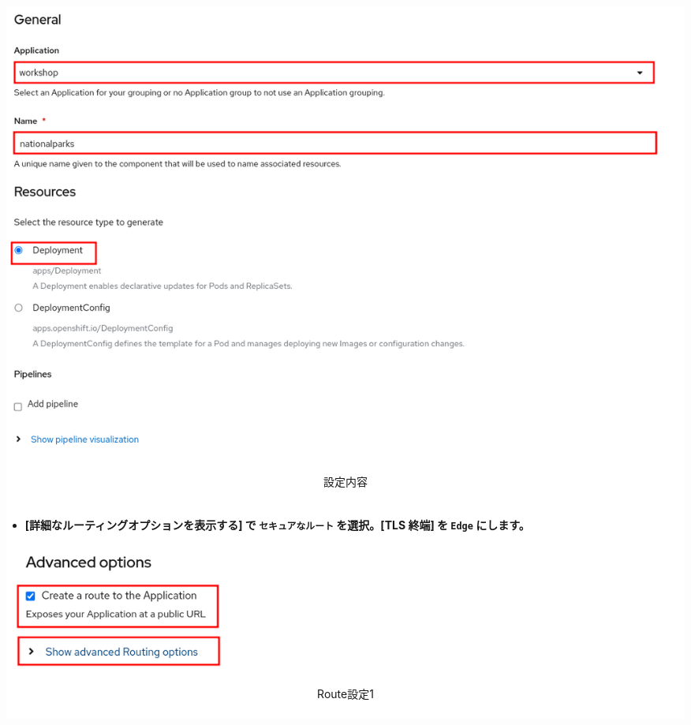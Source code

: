 ![設定内容](./images/04_93_nationalparks-configure-service1.png)
<div style="text-align: center;">設定内容</div>

<br>

* **[詳細なルーティングオプションを表示する] で `セキュアなルート` を選択。[TLS 終端] を `Edge` にします。**

![Route設定1](./images/04_94_nationalparks-configure-service2.png)
<div style="text-align: center;">Route設定1</div>

<br>
